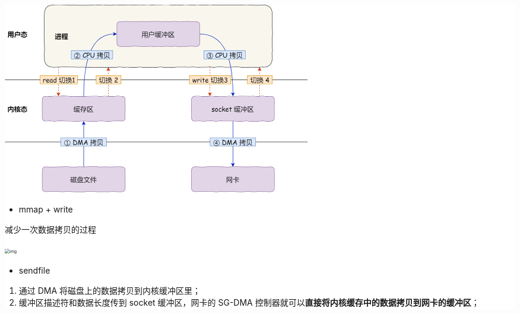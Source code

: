 <img src="./assets/传统文件传输.png" alt="img" style="zoom: 50%;" />

- mmap + write

减少一次数据拷贝的过程

<img src="./assets/mmap %2B write 零拷贝.png" alt="img" style="zoom:50%;" />

- sendfile

1. 通过 DMA 将磁盘上的数据拷贝到内核缓冲区里；
2. 缓冲区描述符和数据长度传到 socket 缓冲区，网卡的 SG-DMA 控制器就可以**直接将内核缓存中的数据拷贝到网卡的缓冲区**；

